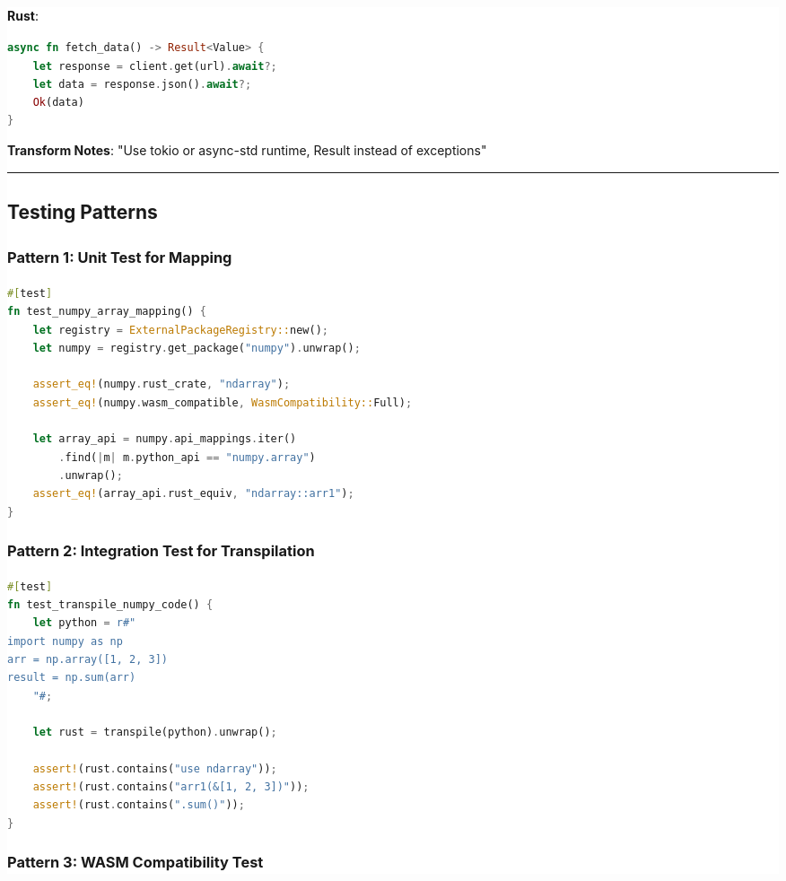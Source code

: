 **Rust**:
```rust
async fn fetch_data() -> Result<Value> {
    let response = client.get(url).await?;
    let data = response.json().await?;
    Ok(data)
}
```

**Transform Notes**: "Use tokio or async-std runtime, Result instead of exceptions"

---

## Testing Patterns

### Pattern 1: Unit Test for Mapping

```rust
#[test]
fn test_numpy_array_mapping() {
    let registry = ExternalPackageRegistry::new();
    let numpy = registry.get_package("numpy").unwrap();

    assert_eq!(numpy.rust_crate, "ndarray");
    assert_eq!(numpy.wasm_compatible, WasmCompatibility::Full);

    let array_api = numpy.api_mappings.iter()
        .find(|m| m.python_api == "numpy.array")
        .unwrap();
    assert_eq!(array_api.rust_equiv, "ndarray::arr1");
}
```

### Pattern 2: Integration Test for Transpilation

```rust
#[test]
fn test_transpile_numpy_code() {
    let python = r#"
import numpy as np
arr = np.array([1, 2, 3])
result = np.sum(arr)
    "#;

    let rust = transpile(python).unwrap();

    assert!(rust.contains("use ndarray"));
    assert!(rust.contains("arr1(&[1, 2, 3])"));
    assert!(rust.contains(".sum()"));
}
```

### Pattern 3: WASM Compatibility Test
